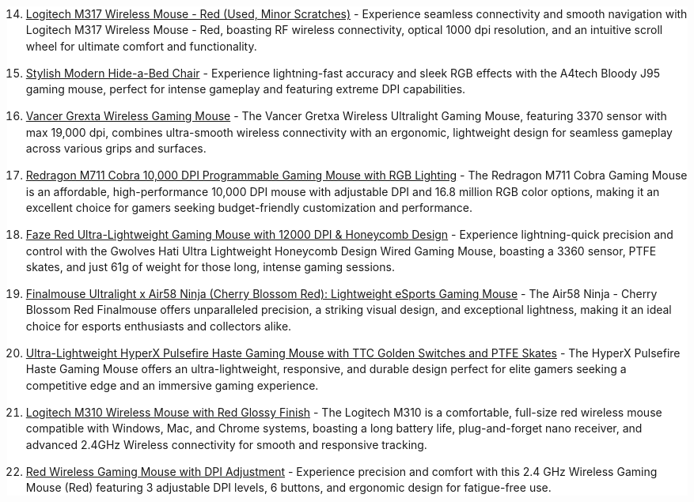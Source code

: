 14. [Logitech M317 Wireless Mouse - Red (Used, Minor Scratches)](https://serp.ly/@serpgames/amazon/red-gaming-mouse?utm_source=serpgames&utm_medium=website&utm_campaign=serp.games&utm_content=red-gaming-mouse&utm_term=logitech-m317-wireless-mouse-red-used-minor-scratches) - Experience seamless connectivity and smooth navigation with Logitech M317 Wireless Mouse - Red, boasting RF wireless connectivity, optical 1000 dpi resolution, and an intuitive scroll wheel for ultimate comfort and functionality.

15. [Stylish Modern Hide-a-Bed Chair](https://serp.ly/@serpgames/amazon/red-gaming-mouse?utm_source=serpgames&utm_medium=website&utm_campaign=serp.games&utm_content=red-gaming-mouse&utm_term=stylish-modern-hide-a-bed-chair) - Experience lightning-fast accuracy and sleek RGB effects with the A4tech Bloody J95 gaming mouse, perfect for intense gameplay and featuring extreme DPI capabilities.

16. [Vancer Grexta Wireless Gaming Mouse](https://serp.ly/@serpgames/amazon/red-gaming-mouse?utm_source=serpgames&utm_medium=website&utm_campaign=serp.games&utm_content=red-gaming-mouse&utm_term=vancer-grexta-wireless-gaming-mouse) - The Vancer Gretxa Wireless Ultralight Gaming Mouse, featuring 3370 sensor with max 19,000 dpi, combines ultra-smooth wireless connectivity with an ergonomic, lightweight design for seamless gameplay across various grips and surfaces.

17. [Redragon M711 Cobra 10,000 DPI Programmable Gaming Mouse with RGB Lighting](https://serp.ly/@serpgames/amazon/red-gaming-mouse?utm_source=serpgames&utm_medium=website&utm_campaign=serp.games&utm_content=red-gaming-mouse&utm_term=redragon-m711-cobra-10000-dpi-programmable-gaming-mouse-with-rgb-lighting) - The Redragon M711 Cobra Gaming Mouse is an affordable, high-performance 10,000 DPI mouse with adjustable DPI and 16.8 million RGB color options, making it an excellent choice for gamers seeking budget-friendly customization and performance.

18. [Faze Red Ultra-Lightweight Gaming Mouse with 12000 DPI & Honeycomb Design](https://serp.ly/@serpgames/amazon/red-gaming-mouse?utm_source=serpgames&utm_medium=website&utm_campaign=serp.games&utm_content=red-gaming-mouse&utm_term=faze-red-ultra-lightweight-gaming-mouse-with-12000-dpi-honeycomb-design) - Experience lightning-quick precision and control with the Gwolves Hati Ultra Lightweight Honeycomb Design Wired Gaming Mouse, boasting a 3360 sensor, PTFE skates, and just 61g of weight for those long, intense gaming sessions.

19. [Finalmouse Ultralight x Air58 Ninja (Cherry Blossom Red): Lightweight eSports Gaming Mouse](https://serp.ly/@serpgames/amazon/red-gaming-mouse?utm_source=serpgames&utm_medium=website&utm_campaign=serp.games&utm_content=red-gaming-mouse&utm_term=finalmouse-ultralight-x-air58-ninja-cherry-blossom-red-lightweight-esports-gaming-mouse) - The Air58 Ninja - Cherry Blossom Red Finalmouse offers unparalleled precision, a striking visual design, and exceptional lightness, making it an ideal choice for esports enthusiasts and collectors alike.

20. [Ultra-Lightweight HyperX Pulsefire Haste Gaming Mouse with TTC Golden Switches and PTFE Skates](https://serp.ly/@serpgames/amazon/red-gaming-mouse?utm_source=serpgames&utm_medium=website&utm_campaign=serp.games&utm_content=red-gaming-mouse&utm_term=ultra-lightweight-hyperx-pulsefire-haste-gaming-mouse-with-ttc-golden-switches-and-ptfe-skates) - The HyperX Pulsefire Haste Gaming Mouse offers an ultra-lightweight, responsive, and durable design perfect for elite gamers seeking a competitive edge and an immersive gaming experience.

21. [Logitech M310 Wireless Mouse with Red Glossy Finish](https://serp.ly/@serpgames/amazon/red-gaming-mouse?utm_source=serpgames&utm_medium=website&utm_campaign=serp.games&utm_content=red-gaming-mouse&utm_term=logitech-m310-wireless-mouse-with-red-glossy-finish) - The Logitech M310 is a comfortable, full-size red wireless mouse compatible with Windows, Mac, and Chrome systems, boasting a long battery life, plug-and-forget nano receiver, and advanced 2.4GHz Wireless connectivity for smooth and responsive tracking.

22. [Red Wireless Gaming Mouse with DPI Adjustment](https://serp.ly/@serpgames/amazon/red-gaming-mouse?utm_source=serpgames&utm_medium=website&utm_campaign=serp.games&utm_content=red-gaming-mouse&utm_term=red-wireless-gaming-mouse-with-dpi-adjustment) - Experience precision and comfort with this 2.4 GHz Wireless Gaming Mouse (Red) featuring 3 adjustable DPI levels, 6 buttons, and ergonomic design for fatigue-free use.
